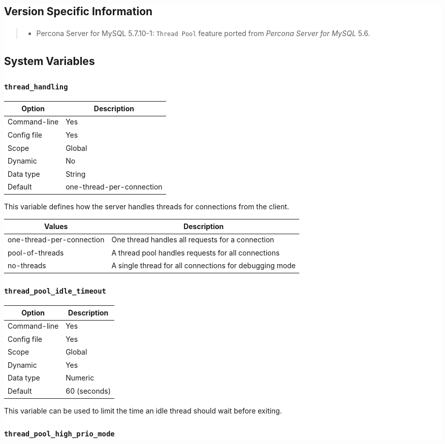 ## Version Specific Information

> 
> * Percona Server for MySQL 5.7.10-1: `Thread Pool` feature ported from *Percona Server for MySQL* 5.6.

## System Variables

### `thread_handling`

| Option       | Description               |
|--------------|---------------------------|
| Command-line | Yes                       |
| Config file  | Yes                       |
| Scope        | Global                    |
| Dynamic      | No                        |
| Data type    | String                    |
| Default      | one-thread-per-connection |


This variable defines how the server handles threads for connections from the client.

| Values                    | Description                                            |
|---------------------------|--------------------------------------------------------|
| one-thread-per-connection | One thread handles all requests for a connection       |
| pool-of-threads           | A thread pool handles requests for all connections     |
| no-threads                | A single thread for all connections for debugging mode |
### `thread_pool_idle_timeout`

| Option       | Description  |
|--------------|--------------|
| Command-line | Yes          |
| Config file  | Yes          |
| Scope        | Global       |
| Dynamic      | Yes          |
| Data type    | Numeric      |
| Default      | 60 (seconds) |
This variable can be used to limit the time an idle thread should wait before exiting.

### `thread_pool_high_prio_mode`
